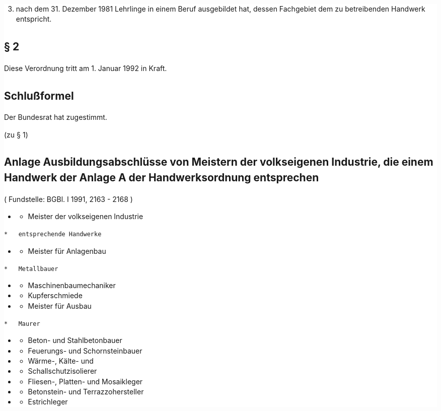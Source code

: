 
3.  nach dem 31. Dezember 1981 Lehrlinge in einem Beruf ausgebildet hat,
    dessen Fachgebiet dem zu betreibenden Handwerk entspricht.





## § 2

Diese Verordnung tritt am 1. Januar 1992 in Kraft.


## Schlußformel

Der Bundesrat hat zugestimmt.

(zu § 1)

## Anlage Ausbildungsabschlüsse von Meistern der volkseigenen Industrie, die einem Handwerk der Anlage A der Handwerksordnung entsprechen

( Fundstelle: BGBl. I 1991, 2163 - 2168 )

*    *   Meister der volkseigenen Industrie

    *   entsprechende Handwerke


*    *   Meister für Anlagenbau

    *   Metallbauer


*    *   Maschinenbaumechaniker


*    *   Kupferschmiede


*    *   Meister für Ausbau

    *   Maurer


*    *   Beton- und Stahlbetonbauer


*    *   Feuerungs- und Schornsteinbauer


*    *   Wärme-, Kälte- und


*    *   Schallschutzisolierer


*    *   Fliesen-, Platten- und Mosaikleger


*    *   Betonstein- und Terrazzohersteller


*    *   Estrichleger
